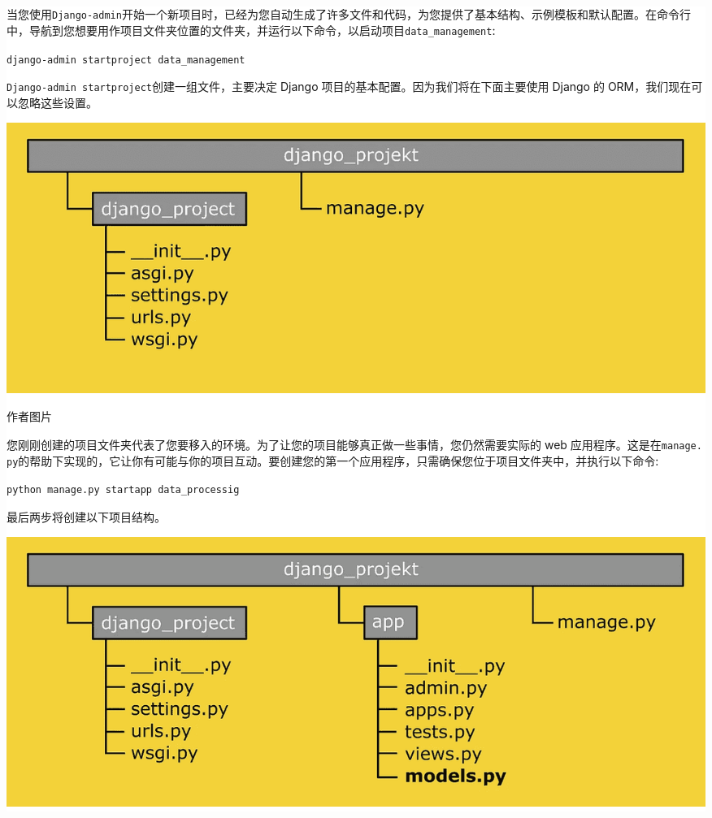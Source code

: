 当您使用`Django-admin`开始一个新项目时，已经为您自动生成了许多文件和代码，为您提供了基本结构、示例模板和默认配置。在命令行中，导航到您想要用作项目文件夹位置的文件夹，并运行以下命令，以启动项目`data_management`:

```
django-admin startproject data_management
```

`Django-admin startproject`创建一组文件，主要决定 Django 项目的基本配置。因为我们将在下面主要使用 Django 的 ORM，我们现在可以忽略这些设置。

![](img/8b5b427163aab2d898de808903229a07.png)

作者图片

您刚刚创建的项目文件夹代表了您要移入的环境。为了让您的项目能够真正做一些事情，您仍然需要实际的 web 应用程序。这是在`manage.py`的帮助下实现的，它让你有可能与你的项目互动。要创建您的第一个应用程序，只需确保您位于项目文件夹中，并执行以下命令:

```
python manage.py startapp data_processig
```

最后两步将创建以下项目结构。

![](img/37b4ff97c4433ea9b093f8a419f14ba0.png)
